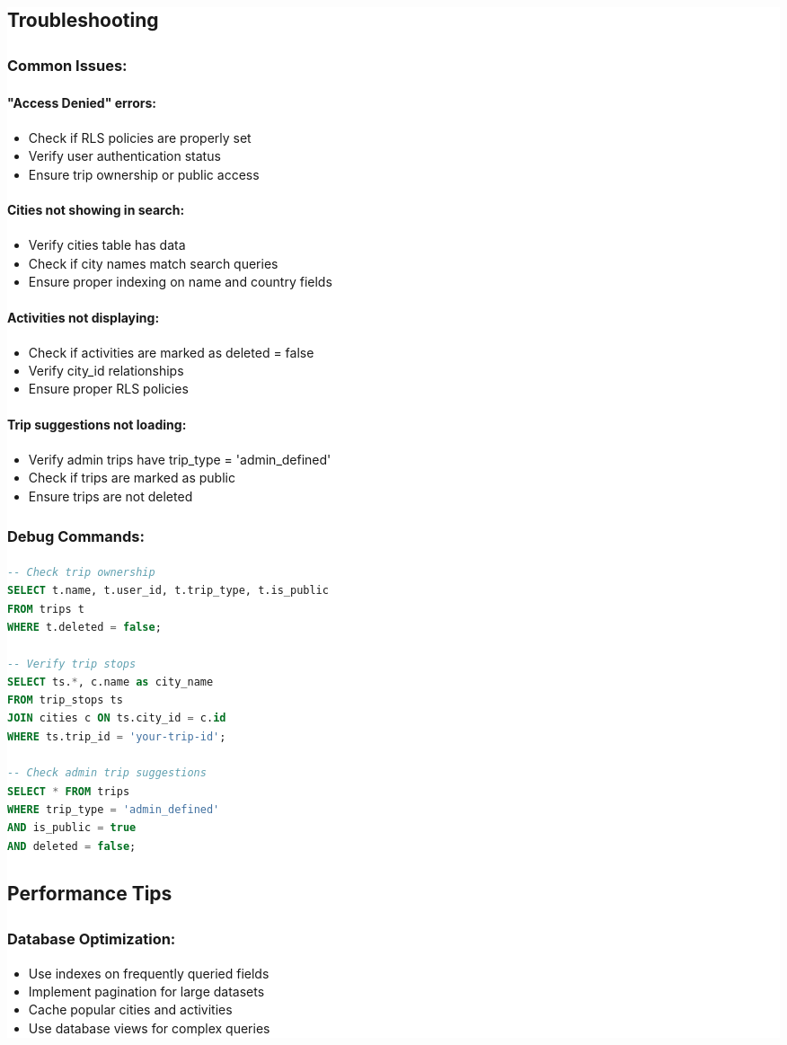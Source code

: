 ## Troubleshooting

### **Common Issues:**

#### **"Access Denied" errors:**
- Check if RLS policies are properly set
- Verify user authentication status
- Ensure trip ownership or public access

#### **Cities not showing in search:**
- Verify cities table has data
- Check if city names match search queries
- Ensure proper indexing on name and country fields

#### **Activities not displaying:**
- Check if activities are marked as deleted = false
- Verify city_id relationships
- Ensure proper RLS policies

#### **Trip suggestions not loading:**
- Verify admin trips have trip_type = 'admin_defined'
- Check if trips are marked as public
- Ensure trips are not deleted

### **Debug Commands:**
```sql
-- Check trip ownership
SELECT t.name, t.user_id, t.trip_type, t.is_public 
FROM trips t 
WHERE t.deleted = false;

-- Verify trip stops
SELECT ts.*, c.name as city_name 
FROM trip_stops ts 
JOIN cities c ON ts.city_id = c.id 
WHERE ts.trip_id = 'your-trip-id';

-- Check admin trip suggestions
SELECT * FROM trips 
WHERE trip_type = 'admin_defined' 
AND is_public = true 
AND deleted = false;
```

## Performance Tips

### **Database Optimization:**
- Use indexes on frequently queried fields
- Implement pagination for large datasets
- Cache popular cities and activities
- Use database views for complex queries
